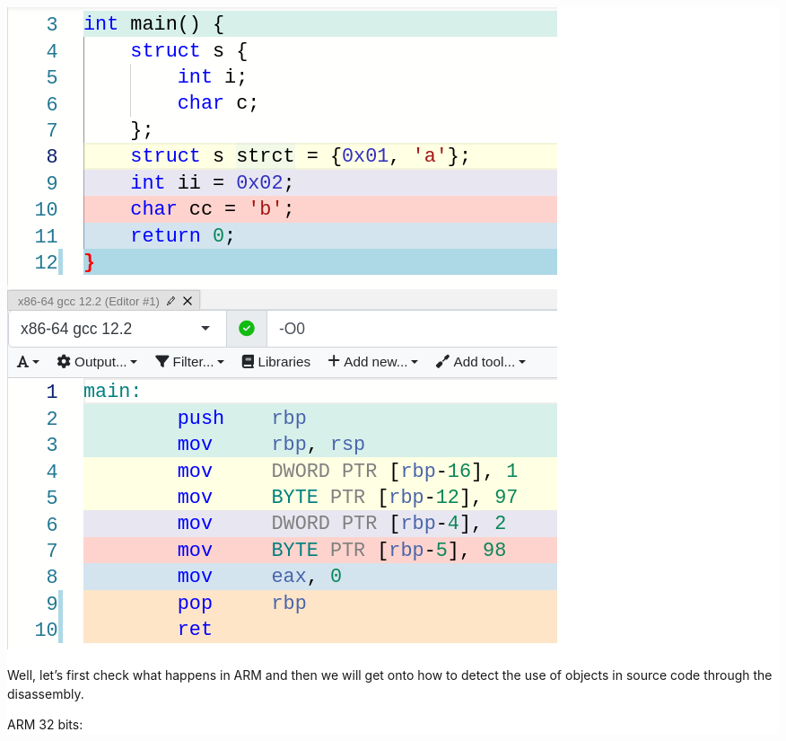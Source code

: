 ![Untitled](../images/RE_Objects/Untitled%202.png)

Well, let’s first check what happens in ARM and then we will get onto how to detect the use of objects in source code through the disassembly.

ARM 32 bits:
